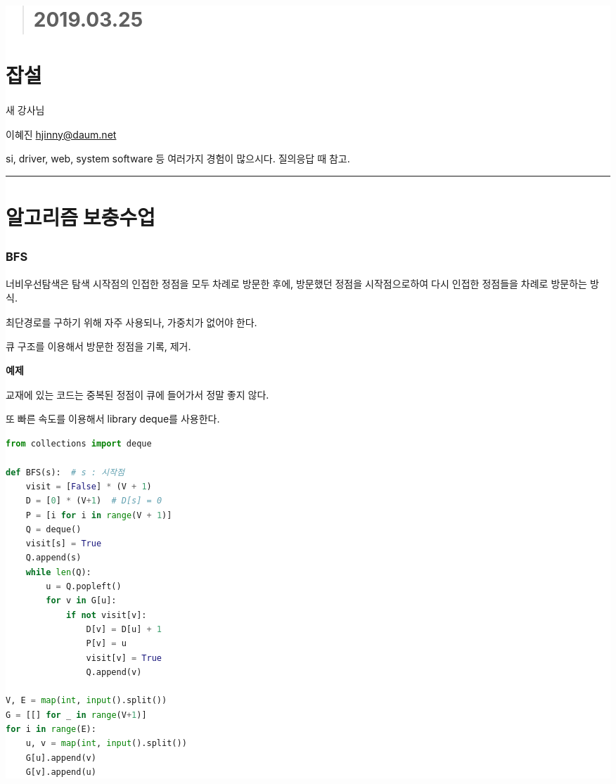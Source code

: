 > # 2019.03.25

# 잡설

새 강사님

이혜진 hjinny@daum.net

si, driver, web, system software 등 여러가지 경험이 많으시다. 질의응답 때 참고.



---

# 알고리즘 보충수업

### BFS

너비우선탐색은 탐색 시작점의 인접한 정점을 모두 차례로 방문한 후에, 방문했던 정점을 시작점으로하여 다시 인접한 정점들을 차례로 방문하는 방식.

최단경로를 구하기 위해 자주 사용되나, 가중치가 없어야 한다.



큐 구조를 이용해서 방문한 정점을 기록, 제거.



**예제** 

교재에 있는 코드는 중복된 정점이 큐에 들어가서 정말 좋지 않다.

또 빠른 속도를 이용해서 library deque를 사용한다.

```python
from collections import deque

def BFS(s):  # s : 시작점
    visit = [False] * (V + 1)
    D = [0] * (V+1)  # D[s] = 0
    P = [i for i in range(V + 1)]
    Q = deque()
    visit[s] = True
    Q.append(s)
    while len(Q):
        u = Q.popleft()
        for v in G[u]:
            if not visit[v]:
                D[v] = D[u] + 1
                P[v] = u
                visit[v] = True
                Q.append(v)

V, E = map(int, input().split())
G = [[] for _ in range(V+1)]
for i in range(E):
    u, v = map(int, input().split())
    G[u].append(v)
    G[v].append(u)
```
